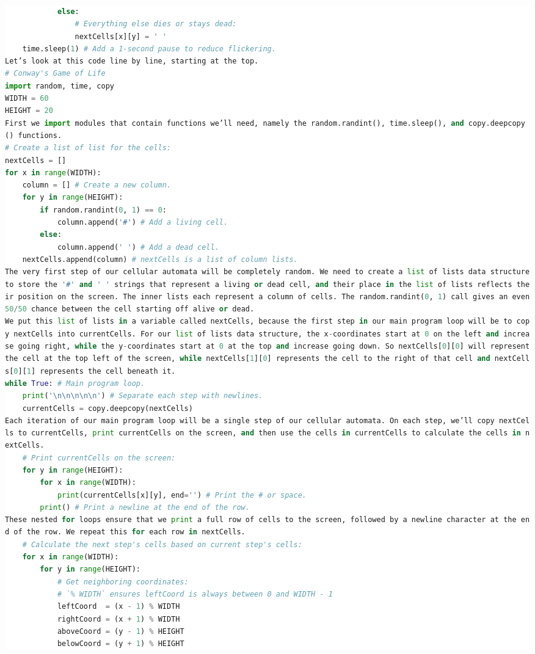 ```python
            else:
                # Everything else dies or stays dead:
                nextCells[x][y] = ' '
    time.sleep(1) # Add a 1-second pause to reduce flickering.
Let’s look at this code line by line, starting at the top.
# Conway's Game of Life
import random, time, copy
WIDTH = 60
HEIGHT = 20
First we import modules that contain functions we’ll need, namely the random.randint(), time.sleep(), and copy.deepcopy() functions.
# Create a list of list for the cells:
nextCells = []
for x in range(WIDTH):
    column = [] # Create a new column.
    for y in range(HEIGHT):
        if random.randint(0, 1) == 0:
            column.append('#') # Add a living cell.
        else:
            column.append(' ') # Add a dead cell.
    nextCells.append(column) # nextCells is a list of column lists.
The very first step of our cellular automata will be completely random. We need to create a list of lists data structure to store the '#' and ' ' strings that represent a living or dead cell, and their place in the list of lists reflects their position on the screen. The inner lists each represent a column of cells. The random.randint(0, 1) call gives an even 50/50 chance between the cell starting off alive or dead.
We put this list of lists in a variable called nextCells, because the first step in our main program loop will be to copy nextCells into currentCells. For our list of lists data structure, the x-coordinates start at 0 on the left and increase going right, while the y-coordinates start at 0 at the top and increase going down. So nextCells[0][0] will represent the cell at the top left of the screen, while nextCells[1][0] represents the cell to the right of that cell and nextCells[0][1] represents the cell beneath it.
while True: # Main program loop.
    print('\n\n\n\n\n') # Separate each step with newlines.
    currentCells = copy.deepcopy(nextCells)
Each iteration of our main program loop will be a single step of our cellular automata. On each step, we’ll copy nextCells to currentCells, print currentCells on the screen, and then use the cells in currentCells to calculate the cells in nextCells.
    # Print currentCells on the screen:
    for y in range(HEIGHT):
        for x in range(WIDTH):
            print(currentCells[x][y], end='') # Print the # or space.
        print() # Print a newline at the end of the row.
These nested for loops ensure that we print a full row of cells to the screen, followed by a newline character at the end of the row. We repeat this for each row in nextCells.
    # Calculate the next step's cells based on current step's cells:
    for x in range(WIDTH):
        for y in range(HEIGHT):
            # Get neighboring coordinates:
            # `% WIDTH` ensures leftCoord is always between 0 and WIDTH - 1
            leftCoord  = (x - 1) % WIDTH
            rightCoord = (x + 1) % WIDTH
            aboveCoord = (y - 1) % HEIGHT
            belowCoord = (y + 1) % HEIGHT
```
